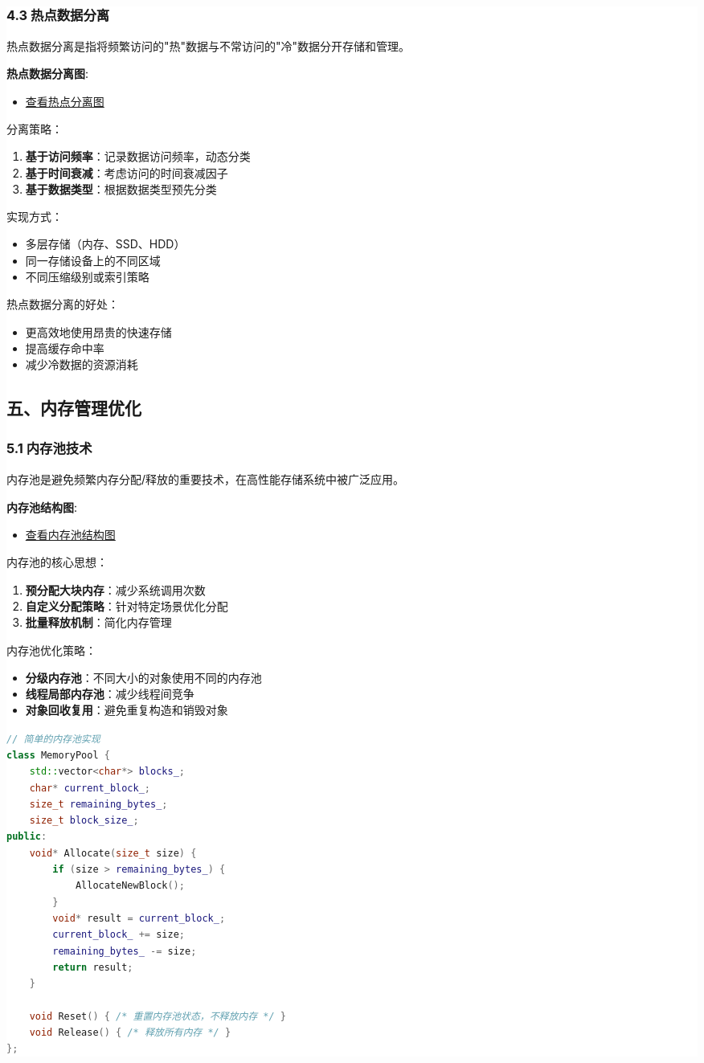 ### 4.3 热点数据分离

热点数据分离是指将频繁访问的"热"数据与不常访问的"冷"数据分开存储和管理。

**热点数据分离图**:
- [查看热点分离图](docs/ssm/hot_cold_data_separation.puml)

分离策略：
1. **基于访问频率**：记录数据访问频率，动态分类
2. **基于时间衰减**：考虑访问的时间衰减因子
3. **基于数据类型**：根据数据类型预先分类

实现方式：
- 多层存储（内存、SSD、HDD）
- 同一存储设备上的不同区域
- 不同压缩级别或索引策略

热点数据分离的好处：
- 更高效地使用昂贵的快速存储
- 提高缓存命中率
- 减少冷数据的资源消耗

## 五、内存管理优化

### 5.1 内存池技术

内存池是避免频繁内存分配/释放的重要技术，在高性能存储系统中被广泛应用。

**内存池结构图**:
- [查看内存池结构图](docs/ssm/memory_pool_structure.puml)

内存池的核心思想：
1. **预分配大块内存**：减少系统调用次数
2. **自定义分配策略**：针对特定场景优化分配
3. **批量释放机制**：简化内存管理

内存池优化策略：
- **分级内存池**：不同大小的对象使用不同的内存池
- **线程局部内存池**：减少线程间竞争
- **对象回收复用**：避免重复构造和销毁对象

```c++
// 简单的内存池实现
class MemoryPool {
    std::vector<char*> blocks_;
    char* current_block_;
    size_t remaining_bytes_;
    size_t block_size_;
public:
    void* Allocate(size_t size) {
        if (size > remaining_bytes_) {
            AllocateNewBlock();
        }
        void* result = current_block_;
        current_block_ += size;
        remaining_bytes_ -= size;
        return result;
    }
    
    void Reset() { /* 重置内存池状态，不释放内存 */ }
    void Release() { /* 释放所有内存 */ }
};
```
